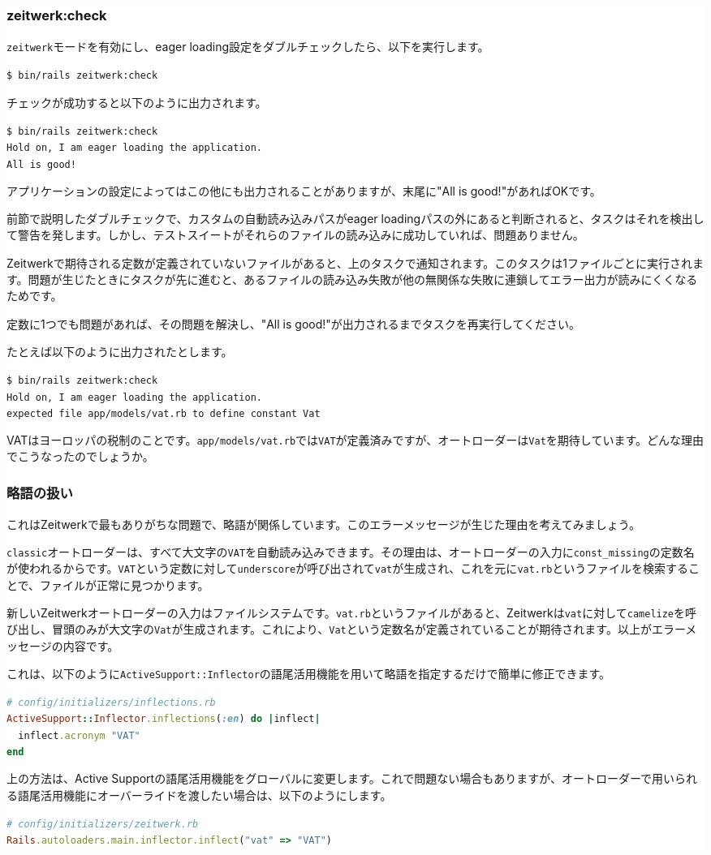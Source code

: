 ### zeitwerk:check

`zeitwerk`モードを有効にし、eager loading設定をダブルチェックしたら、以下を実行します。

```bash
$ bin/rails zeitwerk:check
```

チェックが成功すると以下のように出力されます。

```bash
$ bin/rails zeitwerk:check
Hold on, I am eager loading the application.
All is good!
```

アプリケーションの設定によってはこの他にも出力されることがありますが、末尾に"All is good!"があればOKです。

前節で説明したダブルチェックで、カスタムの自動読み込みパスがeager loadingパスの外にあると判断されると、タスクはそれを検出して警告を発します。しかし、テストスイートがそれらのファイルの読み込みに成功していれば、問題ありません。

Zeitwerkで期待される定数が定義されていないファイルがあると、上のタスクで通知されます。このタスクは1ファイルごとに実行されます。問題が生じたときにタスクが先に進むと、あるファイルの読み込み失敗が他の無関係な失敗に連鎖してエラー出力が読みにくくなるためです。

定数に1つでも問題があれば、その問題を解決し、"All is good!"が出力されるまでタスクを再実行してください。

たとえば以下のように出力されたとします。

```bash
$ bin/rails zeitwerk:check
Hold on, I am eager loading the application.
expected file app/models/vat.rb to define constant Vat
```

VATはヨーロッパの税制のことです。`app/models/vat.rb`では`VAT`が定義済みですが、オートローダーは`Vat`を期待しています。どんな理由でこうなったのでしょうか。

### 略語の扱い

これはZeitwerkで最もありがちな問題で、略語が関係しています。このエラーメッセージが生じた理由を考えてみましょう。

`classic`オートローダーは、すべて大文字の`VAT`を自動読み込みできます。その理由は、オートローダーの入力に`const_missing`の定数名が使われるからです。`VAT`という定数に対して`underscore`が呼び出されて`vat`が生成され、これを元に`vat.rb`というファイルを検索することで、ファイルが正常に見つかります。

新しいZeitwerkオートローダーの入力はファイルシステムです。`vat.rb`というファイルがあると、Zeitwerkは`vat`に対して`camelize`を呼び出し、冒頭のみが大文字の`Vat`が生成されます。これにより、`Vat`という定数名が定義されていることが期待されます。以上がエラーメッセージの内容です。

これは、以下のように`ActiveSupport::Inflector`の語尾活用機能を用いて略語を指定するだけで簡単に修正できます。

```ruby
# config/initializers/inflections.rb
ActiveSupport::Inflector.inflections(:en) do |inflect|
  inflect.acronym "VAT"
end
```

上の方法は、Active Supportの語尾活用機能をグローバルに変更します。これで問題ない場合もありますが、オートローダーで用いられる語尾活用機能にオーバーライドを渡したい場合は、以下のようにします。

```ruby
# config/initializers/zeitwerk.rb
Rails.autoloaders.main.inflector.inflect("vat" => "VAT")
```
